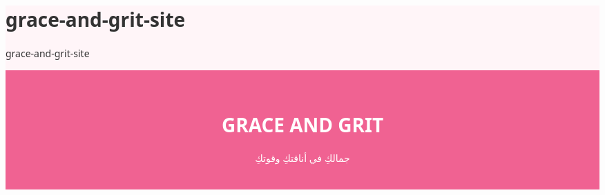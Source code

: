 # grace-and-grit-site
grace-and-grit-site
<!DOCTYPE html>
<html lang="en">
<head>
  <meta charset="UTF-8">
  <meta name="viewport" content="width=device-width, initial-scale=1.0">
  <title>GRACE AND GRIT</title>
  <style>
    body {
      font-family: 'Segoe UI', Tahoma, Geneva, Verdana, sans-serif;
      margin: 0;
      padding: 0;
      background-color: #fff5f8;
      color: #333;
    }
    header {
      background-color: #f06292;
      color: white;
      padding: 20px 0;
      text-align: center;
    }
    nav {
      background-color: #f8bbd0;
      display: flex;
      justify-content: center;
      gap: 20px;
      padding: 10px 0;
    }
    nav a {
      color: #333;
      text-decoration: none;
      font-weight: bold;
    }
    nav a:hover {
      text-decoration: underline;
    }
    main {
      padding: 20px;
      max-width: 900px;
      margin: auto;
    }
    article {
      background-color: white;
      margin-bottom: 20px;
      padding: 20px;
      border-radius: 10px;
      box-shadow: 0 2px 5px rgba(0,0,0,0.1);
    }
    footer {
      background-color: #f06292;
      color: white;
      text-align: center;
      padding: 15px 0;
      margin-top: 40px;
    }
  </style>
</head>
<body>
  <header>
    <h1>GRACE AND GRIT</h1>
    <p>جمالكِ في أناقتكِ وقوتكِ</p>